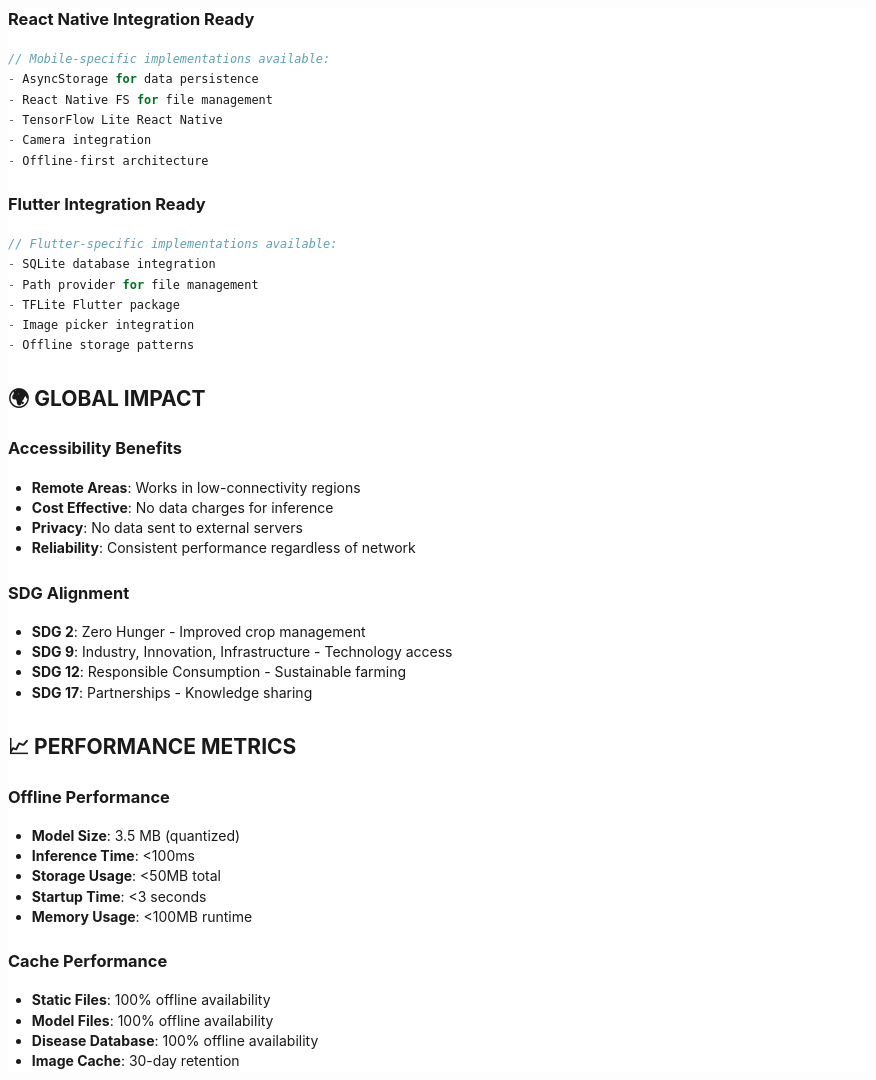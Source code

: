 ### React Native Integration Ready
```typescript
// Mobile-specific implementations available:
- AsyncStorage for data persistence
- React Native FS for file management
- TensorFlow Lite React Native
- Camera integration
- Offline-first architecture
```

### Flutter Integration Ready
```dart
// Flutter-specific implementations available:
- SQLite database integration
- Path provider for file management
- TFLite Flutter package
- Image picker integration
- Offline storage patterns
```

## 🌍 **GLOBAL IMPACT**

### Accessibility Benefits
- **Remote Areas**: Works in low-connectivity regions
- **Cost Effective**: No data charges for inference
- **Privacy**: No data sent to external servers
- **Reliability**: Consistent performance regardless of network

### SDG Alignment
- **SDG 2**: Zero Hunger - Improved crop management
- **SDG 9**: Industry, Innovation, Infrastructure - Technology access
- **SDG 12**: Responsible Consumption - Sustainable farming
- **SDG 17**: Partnerships - Knowledge sharing

## 📈 **PERFORMANCE METRICS**

### Offline Performance
- **Model Size**: 3.5 MB (quantized)
- **Inference Time**: <100ms
- **Storage Usage**: <50MB total
- **Startup Time**: <3 seconds
- **Memory Usage**: <100MB runtime

### Cache Performance
- **Static Files**: 100% offline availability
- **Model Files**: 100% offline availability
- **Disease Database**: 100% offline availability
- **Image Cache**: 30-day retention
